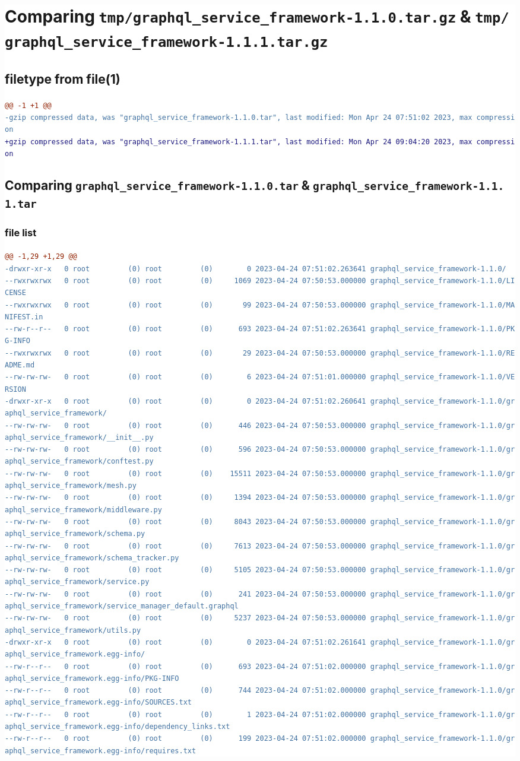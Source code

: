 # Comparing `tmp/graphql_service_framework-1.1.0.tar.gz` & `tmp/graphql_service_framework-1.1.1.tar.gz`

## filetype from file(1)

```diff
@@ -1 +1 @@
-gzip compressed data, was "graphql_service_framework-1.1.0.tar", last modified: Mon Apr 24 07:51:02 2023, max compression
+gzip compressed data, was "graphql_service_framework-1.1.1.tar", last modified: Mon Apr 24 09:04:20 2023, max compression
```

## Comparing `graphql_service_framework-1.1.0.tar` & `graphql_service_framework-1.1.1.tar`

### file list

```diff
@@ -1,29 +1,29 @@
-drwxr-xr-x   0 root         (0) root         (0)        0 2023-04-24 07:51:02.263641 graphql_service_framework-1.1.0/
--rwxrwxrwx   0 root         (0) root         (0)     1069 2023-04-24 07:50:53.000000 graphql_service_framework-1.1.0/LICENSE
--rwxrwxrwx   0 root         (0) root         (0)       99 2023-04-24 07:50:53.000000 graphql_service_framework-1.1.0/MANIFEST.in
--rw-r--r--   0 root         (0) root         (0)      693 2023-04-24 07:51:02.263641 graphql_service_framework-1.1.0/PKG-INFO
--rwxrwxrwx   0 root         (0) root         (0)       29 2023-04-24 07:50:53.000000 graphql_service_framework-1.1.0/README.md
--rw-rw-rw-   0 root         (0) root         (0)        6 2023-04-24 07:51:01.000000 graphql_service_framework-1.1.0/VERSION
-drwxr-xr-x   0 root         (0) root         (0)        0 2023-04-24 07:51:02.260641 graphql_service_framework-1.1.0/graphql_service_framework/
--rw-rw-rw-   0 root         (0) root         (0)      446 2023-04-24 07:50:53.000000 graphql_service_framework-1.1.0/graphql_service_framework/__init__.py
--rw-rw-rw-   0 root         (0) root         (0)      596 2023-04-24 07:50:53.000000 graphql_service_framework-1.1.0/graphql_service_framework/conftest.py
--rw-rw-rw-   0 root         (0) root         (0)    15511 2023-04-24 07:50:53.000000 graphql_service_framework-1.1.0/graphql_service_framework/mesh.py
--rw-rw-rw-   0 root         (0) root         (0)     1394 2023-04-24 07:50:53.000000 graphql_service_framework-1.1.0/graphql_service_framework/middleware.py
--rw-rw-rw-   0 root         (0) root         (0)     8043 2023-04-24 07:50:53.000000 graphql_service_framework-1.1.0/graphql_service_framework/schema.py
--rw-rw-rw-   0 root         (0) root         (0)     7613 2023-04-24 07:50:53.000000 graphql_service_framework-1.1.0/graphql_service_framework/schema_tracker.py
--rw-rw-rw-   0 root         (0) root         (0)     5105 2023-04-24 07:50:53.000000 graphql_service_framework-1.1.0/graphql_service_framework/service.py
--rw-rw-rw-   0 root         (0) root         (0)      241 2023-04-24 07:50:53.000000 graphql_service_framework-1.1.0/graphql_service_framework/service_manager_default.graphql
--rw-rw-rw-   0 root         (0) root         (0)     5237 2023-04-24 07:50:53.000000 graphql_service_framework-1.1.0/graphql_service_framework/utils.py
-drwxr-xr-x   0 root         (0) root         (0)        0 2023-04-24 07:51:02.261641 graphql_service_framework-1.1.0/graphql_service_framework.egg-info/
--rw-r--r--   0 root         (0) root         (0)      693 2023-04-24 07:51:02.000000 graphql_service_framework-1.1.0/graphql_service_framework.egg-info/PKG-INFO
--rw-r--r--   0 root         (0) root         (0)      744 2023-04-24 07:51:02.000000 graphql_service_framework-1.1.0/graphql_service_framework.egg-info/SOURCES.txt
--rw-r--r--   0 root         (0) root         (0)        1 2023-04-24 07:51:02.000000 graphql_service_framework-1.1.0/graphql_service_framework.egg-info/dependency_links.txt
--rw-r--r--   0 root         (0) root         (0)      199 2023-04-24 07:51:02.000000 graphql_service_framework-1.1.0/graphql_service_framework.egg-info/requires.txt
```